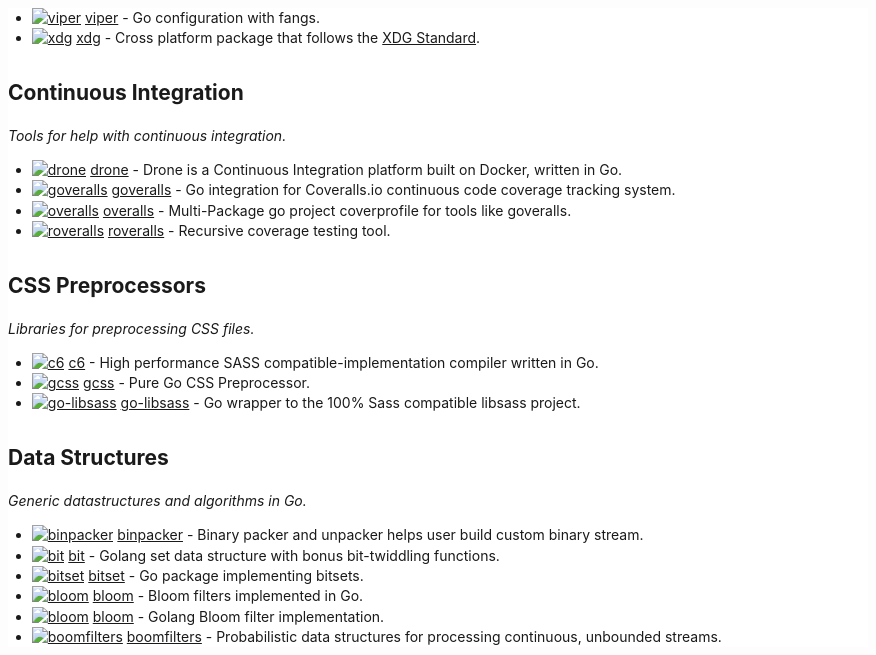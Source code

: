 * [![viper](https://gh-social-count-label.herokuapp.com/lable?host=https://github.com/spf13/viper&show=star)](https://github.com/spf13/viper) [viper](https://github.com/spf13/viper) - Go configuration with fangs.
* [![xdg](https://gh-social-count-label.herokuapp.com/lable?host=https://github.com/OpenPeeDeeP/xdg&show=star)](https://github.com/OpenPeeDeeP/xdg) [xdg](https://github.com/OpenPeeDeeP/xdg) - Cross platform package that follows the [XDG Standard](https://standards.freedesktop.org/basedir-spec/basedir-spec-latest.html).

## Continuous Integration

*Tools for help with continuous integration.*

* [![drone](https://gh-social-count-label.herokuapp.com/lable?host=https://github.com/drone/drone&show=star)](https://github.com/drone/drone) [drone](https://github.com/drone/drone) - Drone is a Continuous Integration platform built on Docker, written in Go.
* [![goveralls](https://gh-social-count-label.herokuapp.com/lable?host=https://github.com/mattn/goveralls&show=star)](https://github.com/mattn/goveralls) [goveralls](https://github.com/mattn/goveralls) - Go integration for Coveralls.io continuous code coverage tracking system.
* [![overalls](https://gh-social-count-label.herokuapp.com/lable?host=https://github.com/go-playground/overalls&show=star)](https://github.com/go-playground/overalls) [overalls](https://github.com/go-playground/overalls) - Multi-Package go project coverprofile for tools like goveralls.
* [![roveralls](https://gh-social-count-label.herokuapp.com/lable?host=https://github.com/LawrenceWoodman/roveralls&show=star)](https://github.com/LawrenceWoodman/roveralls) [roveralls](https://github.com/LawrenceWoodman/roveralls) - Recursive coverage testing tool.

## CSS Preprocessors

*Libraries for preprocessing CSS files.*

* [![c6](https://gh-social-count-label.herokuapp.com/lable?host=https://github.com/c9s/c6&show=star)](https://github.com/c9s/c6) [c6](https://github.com/c9s/c6) - High performance SASS compatible-implementation compiler written in Go.
* [![gcss](https://gh-social-count-label.herokuapp.com/lable?host=https://github.com/yosssi/gcss&show=star)](https://github.com/yosssi/gcss) [gcss](https://github.com/yosssi/gcss) - Pure Go CSS Preprocessor.
* [![go-libsass](https://gh-social-count-label.herokuapp.com/lable?host=https://github.com/wellington/go-libsass&show=star)](https://github.com/wellington/go-libsass) [go-libsass](https://github.com/wellington/go-libsass) - Go wrapper to the 100% Sass compatible libsass project.

## Data Structures

*Generic datastructures and algorithms in Go.*

* [![binpacker](https://gh-social-count-label.herokuapp.com/lable?host=https://github.com/zhuangsirui/binpacker&show=star)](https://github.com/zhuangsirui/binpacker) [binpacker](https://github.com/zhuangsirui/binpacker) - Binary packer and unpacker helps user build custom binary stream.
* [![bit](https://gh-social-count-label.herokuapp.com/lable?host=https://github.com/yourbasic/bit&show=star)](https://github.com/yourbasic/bit) [bit](https://github.com/yourbasic/bit) - Golang set data structure with bonus bit-twiddling functions.
* [![bitset](https://gh-social-count-label.herokuapp.com/lable?host=https://github.com/willf/bitset&show=star)](https://github.com/willf/bitset) [bitset](https://github.com/willf/bitset) - Go package implementing bitsets.
* [![bloom](https://gh-social-count-label.herokuapp.com/lable?host=https://github.com/zhenjl/bloom&show=star)](https://github.com/zhenjl/bloom) [bloom](https://github.com/zhenjl/bloom) - Bloom filters implemented in Go.
* [![bloom](https://gh-social-count-label.herokuapp.com/lable?host=https://github.com/yourbasic/bloom&show=star)](https://github.com/yourbasic/bloom) [bloom](https://github.com/yourbasic/bloom) - Golang Bloom filter implementation.
* [![boomfilters](https://gh-social-count-label.herokuapp.com/lable?host=https://github.com/tylertreat/BoomFilters&show=star)](https://github.com/tylertreat/BoomFilters) [boomfilters](https://github.com/tylertreat/BoomFilters) - Probabilistic data structures for processing continuous, unbounded streams.